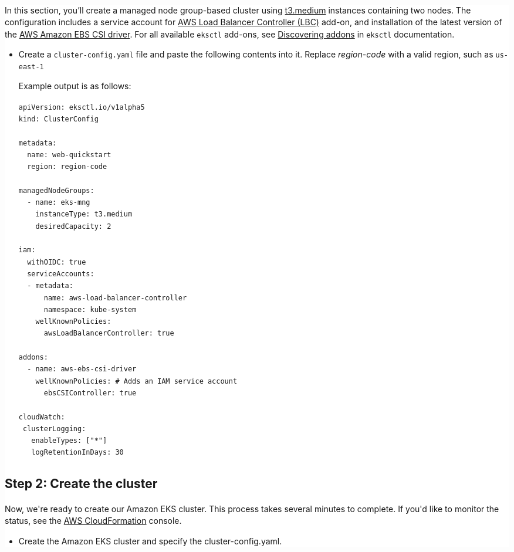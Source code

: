 In this section, you’ll create a managed node group\-based cluster using [t3\.medium](https://aws.amazon.com/ec2/instance-types/) instances containing two nodes\. The configuration includes a service account for [AWS Load Balancer Controller \(LBC\)](https://kubernetes-sigs.github.io/aws-load-balancer-controller/v2.8/deploy/installation/) add\-on, and installation of the latest version of the [AWS Amazon EBS CSI driver](managing-ebs-csi.md#managing-ebs-csi.title)\. For all available `eksctl` add\-ons, see [Discovering addons](https://eksctl.io/usage/addons/#discovering-addons) in `eksctl` documentation\.
+ Create a `cluster-config.yaml` file and paste the following contents into it\. Replace *region\-code* with a valid region, such as `us-east-1`

  Example output is as follows:

  ```
  apiVersion: eksctl.io/v1alpha5
  kind: ClusterConfig
  
  metadata:
    name: web-quickstart
    region: region-code
  
  managedNodeGroups:
    - name: eks-mng
      instanceType: t3.medium
      desiredCapacity: 2
  
  iam:
    withOIDC: true
    serviceAccounts:
    - metadata:
        name: aws-load-balancer-controller
        namespace: kube-system
      wellKnownPolicies:
        awsLoadBalancerController: true
  
  addons:
    - name: aws-ebs-csi-driver
      wellKnownPolicies: # Adds an IAM service account
        ebsCSIController: true
        
  cloudWatch:
   clusterLogging:
     enableTypes: ["*"]
     logRetentionInDays: 30
  ```

## Step 2: Create the cluster<a name="quickstart-create-cluster"></a>

Now, we're ready to create our Amazon EKS cluster\. This process takes several minutes to complete\. If you'd like to monitor the status, see the [AWS CloudFormation](https://console.aws.amazon.com/cloudformation) console\.
+ Create the Amazon EKS cluster and specify the cluster\-config\.yaml\.
